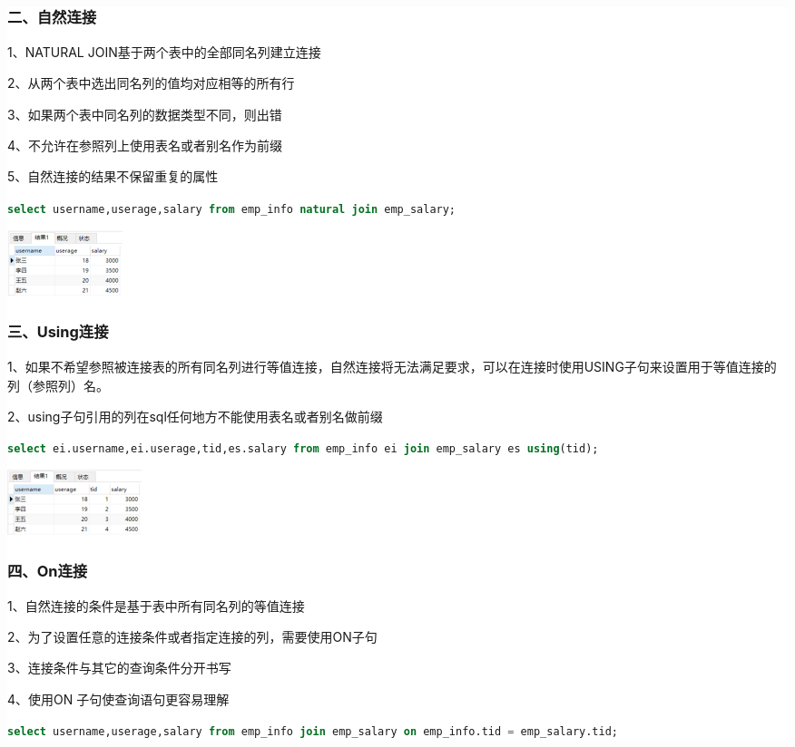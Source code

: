 ### 二、自然连接

1、NATURAL JOIN基于两个表中的全部同名列建立连接

2、从两个表中选出同名列的值均对应相等的所有行

3、如果两个表中同名列的数据类型不同，则出错

4、不允许在参照列上使用表名或者别名作为前缀

5、自然连接的结果不保留重复的属性

```sql
select username,userage,salary from emp_info natural join emp_salary;
```

<img src="image/image-20200713175954345.png" alt="image-20200713175954345" style="zoom:50%;" />

### 三、Using连接

1、如果不希望参照被连接表的所有同名列进行等值连接，自然连接将无法满足要求，可以在连接时使用USING子句来设置用于等值连接的列（参照列）名。

2、using子句引用的列在sql任何地方不能使用表名或者别名做前缀

```sql
select ei.username,ei.userage,tid,es.salary from emp_info ei join emp_salary es using(tid);
```

<img src="image/image-20200713180036112.png" alt="image-20200713180036112" style="zoom:50%;" />

### 四、On连接

1、自然连接的条件是基于表中所有同名列的等值连接

2、为了设置任意的连接条件或者指定连接的列，需要使用ON子句

3、连接条件与其它的查询条件分开书写

4、使用ON 子句使查询语句更容易理解

```sql
select username,userage,salary from emp_info join emp_salary on emp_info.tid = emp_salary.tid;
```

